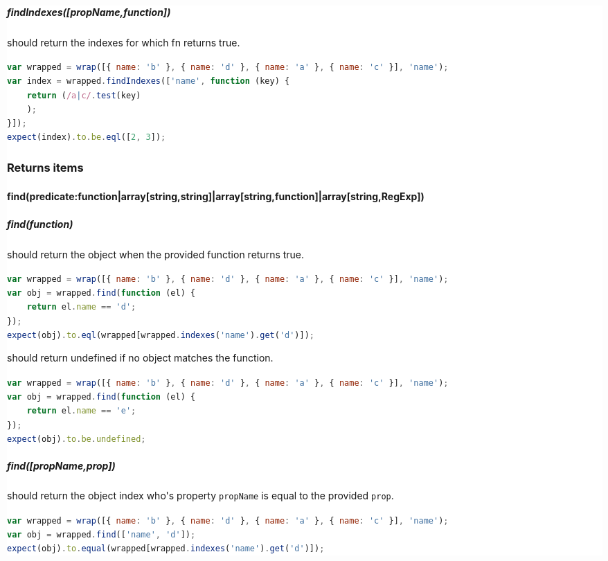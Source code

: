 <a name="modified-array-methods-lookup-methods-return-indexes-findindexespredicatefunctionarraystringstringarraystringfunctionarraystringregexp-findindexespropnamefunction"></a>
##### findIndexes([propName,function])
should return the indexes for which fn returns true.

```js
var wrapped = wrap([{ name: 'b' }, { name: 'd' }, { name: 'a' }, { name: 'c' }], 'name');
var index = wrapped.findIndexes(['name', function (key) {
	return (/a|c/.test(key)
	);
}]);
expect(index).to.be.eql([2, 3]);
```

<a name="modified-array-methods-lookup-methods-returns-items"></a>
### Returns items
<a name="modified-array-methods-lookup-methods-returns-items-findpredicatefunctionarraystringstringarraystringfunctionarraystringregexp"></a>
#### find(predicate:function|array[string,string]|array[string,function]|array[string,RegExp])
<a name="modified-array-methods-lookup-methods-returns-items-findpredicatefunctionarraystringstringarraystringfunctionarraystringregexp-findfunction"></a>
##### find(function)
should return the object when the provided function returns true.

```js
var wrapped = wrap([{ name: 'b' }, { name: 'd' }, { name: 'a' }, { name: 'c' }], 'name');
var obj = wrapped.find(function (el) {
	return el.name == 'd';
});
expect(obj).to.eql(wrapped[wrapped.indexes('name').get('d')]);
```

should return undefined if no object matches the function.

```js
var wrapped = wrap([{ name: 'b' }, { name: 'd' }, { name: 'a' }, { name: 'c' }], 'name');
var obj = wrapped.find(function (el) {
	return el.name == 'e';
});
expect(obj).to.be.undefined;
```

<a name="modified-array-methods-lookup-methods-returns-items-findpredicatefunctionarraystringstringarraystringfunctionarraystringregexp-findpropnameprop"></a>
##### find([propName,prop])
should return the object index who's property `propName` is equal to the provided `prop`.

```js
var wrapped = wrap([{ name: 'b' }, { name: 'd' }, { name: 'a' }, { name: 'c' }], 'name');
var obj = wrapped.find(['name', 'd']);
expect(obj).to.equal(wrapped[wrapped.indexes('name').get('d')]);
```

